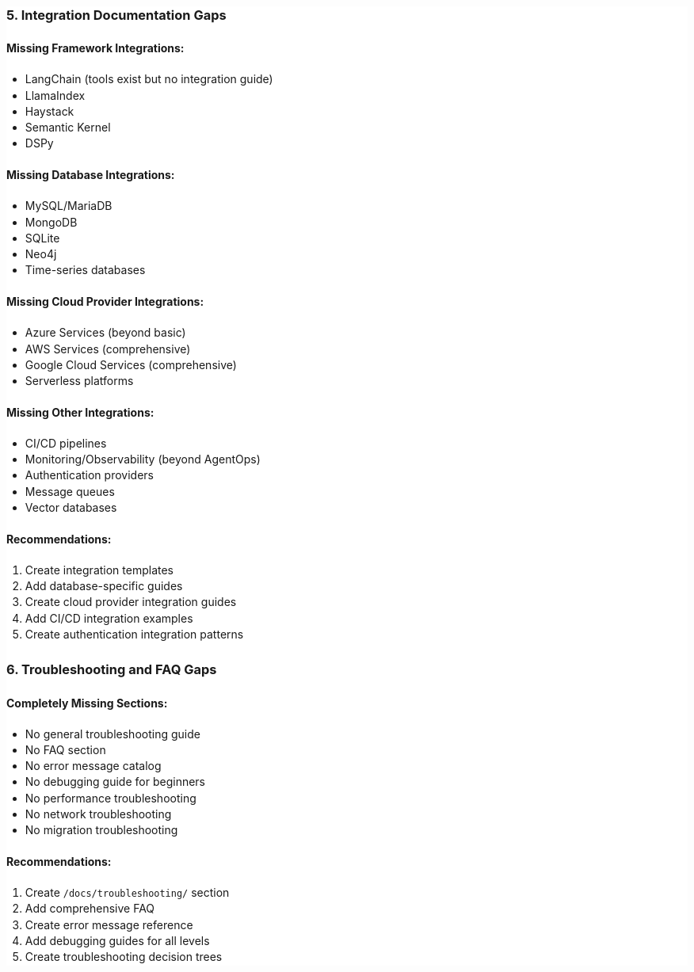 ### 5. Integration Documentation Gaps

#### Missing Framework Integrations:
- LangChain (tools exist but no integration guide)
- LlamaIndex
- Haystack
- Semantic Kernel
- DSPy

#### Missing Database Integrations:
- MySQL/MariaDB
- MongoDB
- SQLite
- Neo4j
- Time-series databases

#### Missing Cloud Provider Integrations:
- Azure Services (beyond basic)
- AWS Services (comprehensive)
- Google Cloud Services (comprehensive)
- Serverless platforms

#### Missing Other Integrations:
- CI/CD pipelines
- Monitoring/Observability (beyond AgentOps)
- Authentication providers
- Message queues
- Vector databases

#### Recommendations:
1. Create integration templates
2. Add database-specific guides
3. Create cloud provider integration guides
4. Add CI/CD integration examples
5. Create authentication integration patterns

### 6. Troubleshooting and FAQ Gaps

#### Completely Missing Sections:
- No general troubleshooting guide
- No FAQ section
- No error message catalog
- No debugging guide for beginners
- No performance troubleshooting
- No network troubleshooting
- No migration troubleshooting

#### Recommendations:
1. Create `/docs/troubleshooting/` section
2. Add comprehensive FAQ
3. Create error message reference
4. Add debugging guides for all levels
5. Create troubleshooting decision trees
